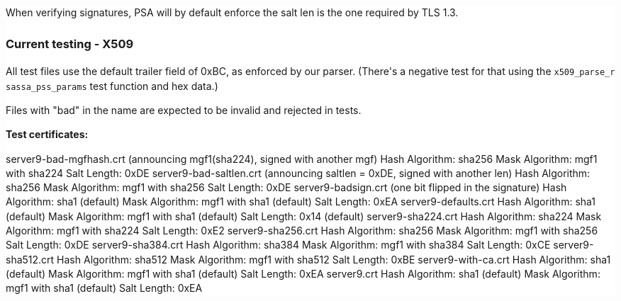 When verifying signatures, PSA will by default enforce the salt len is the one
required by TLS 1.3.

### Current testing - X509

All test files use the default trailer field of 0xBC, as enforced by our
parser. (There's a negative test for that using the
`x509_parse_rsassa_pss_params` test function and hex data.)

Files with "bad" in the name are expected to be invalid and rejected in tests.

**Test certificates:**

server9-bad-mgfhash.crt (announcing mgf1(sha224), signed with another mgf)
         Hash Algorithm: sha256
         Mask Algorithm: mgf1 with sha224
          Salt Length: 0xDE
server9-bad-saltlen.crt (announcing saltlen = 0xDE, signed with another len)
         Hash Algorithm: sha256
         Mask Algorithm: mgf1 with sha256
          Salt Length: 0xDE
server9-badsign.crt (one bit flipped in the signature)
         Hash Algorithm: sha1 (default)
         Mask Algorithm: mgf1 with sha1 (default)
          Salt Length: 0xEA
server9-defaults.crt
         Hash Algorithm: sha1 (default)
         Mask Algorithm: mgf1 with sha1 (default)
          Salt Length: 0x14 (default)
server9-sha224.crt
         Hash Algorithm: sha224
         Mask Algorithm: mgf1 with sha224
          Salt Length: 0xE2
server9-sha256.crt
         Hash Algorithm: sha256
         Mask Algorithm: mgf1 with sha256
          Salt Length: 0xDE
server9-sha384.crt
         Hash Algorithm: sha384
         Mask Algorithm: mgf1 with sha384
          Salt Length: 0xCE
server9-sha512.crt
         Hash Algorithm: sha512
         Mask Algorithm: mgf1 with sha512
          Salt Length: 0xBE
server9-with-ca.crt
         Hash Algorithm: sha1 (default)
         Mask Algorithm: mgf1 with sha1 (default)
          Salt Length: 0xEA
server9.crt
         Hash Algorithm: sha1 (default)
         Mask Algorithm: mgf1 with sha1 (default)
          Salt Length: 0xEA
